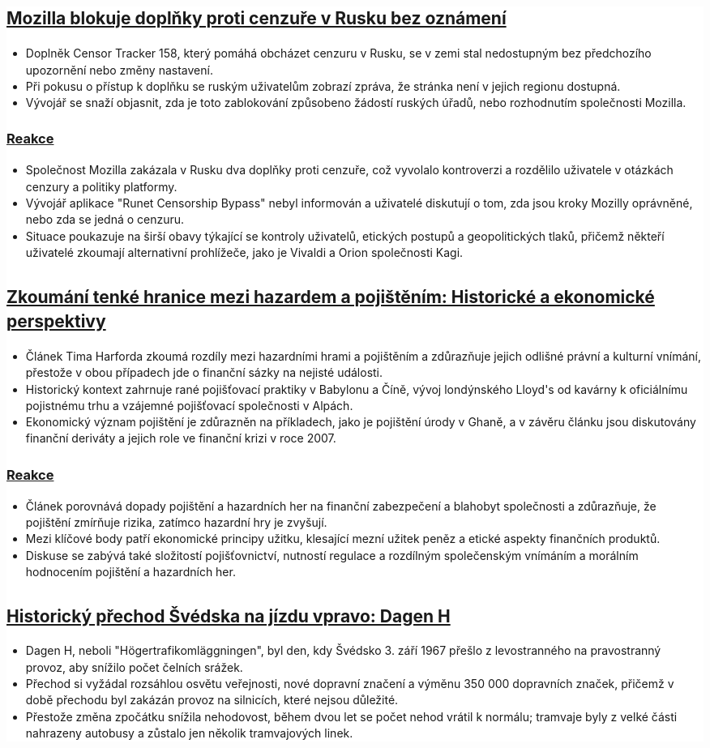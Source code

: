 ## [Mozilla blokuje doplňky proti cenzuře v Rusku bez oznámení](https://discourse.mozilla.org/t/the-censorship-circumvention-extension-has-disappeared-from-the-russian-version-of-mozilla-addons/130914)

- Doplněk Censor Tracker 158, který pomáhá obcházet cenzuru v Rusku, se v zemi stal nedostupným bez předchozího upozornění nebo změny nastavení.
- Při pokusu o přístup k doplňku se ruským uživatelům zobrazí zpráva, že stránka není v jejich regionu dostupná.
- Vývojář se snaží objasnit, zda je toto zablokování způsobeno žádostí ruských úřadů, nebo rozhodnutím společnosti Mozilla.

### [Reakce](https://news.ycombinator.com/item?id=40621611)

- Společnost Mozilla zakázala v Rusku dva doplňky proti cenzuře, což vyvolalo kontroverzi a rozdělilo uživatele v otázkách cenzury a politiky platformy.
- Vývojář aplikace "Runet Censorship Bypass" nebyl informován a uživatelé diskutují o tom, zda jsou kroky Mozilly oprávněné, nebo zda se jedná o cenzuru.
- Situace poukazuje na širší obavy týkající se kontroly uživatelů, etických postupů a geopolitických tlaků, přičemž někteří uživatelé zkoumají alternativní prohlížeče, jako je Vivaldi a Orion společnosti Kagi.

## [Zkoumání tenké hranice mezi hazardem a pojištěním: Historické a ekonomické perspektivy](https://www.bbc.com/news/business-38905963)

- Článek Tima Harforda zkoumá rozdíly mezi hazardními hrami a pojištěním a zdůrazňuje jejich odlišné právní a kulturní vnímání, přestože v obou případech jde o finanční sázky na nejisté události.
- Historický kontext zahrnuje rané pojišťovací praktiky v Babylonu a Číně, vývoj londýnského Lloyd's od kavárny k oficiálnímu pojistnému trhu a vzájemné pojišťovací společnosti v Alpách.
- Ekonomický význam pojištění je zdůrazněn na příkladech, jako je pojištění úrody v Ghaně, a v závěru článku jsou diskutovány finanční deriváty a jejich role ve finanční krizi v roce 2007.

### [Reakce](https://news.ycombinator.com/item?id=40620048)

- Článek porovnává dopady pojištění a hazardních her na finanční zabezpečení a blahobyt společnosti a zdůrazňuje, že pojištění zmírňuje rizika, zatímco hazardní hry je zvyšují.
- Mezi klíčové body patří ekonomické principy užitku, klesající mezní užitek peněz a etické aspekty finančních produktů.
- Diskuse se zabývá také složitostí pojišťovnictví, nutností regulace a rozdílným společenským vnímáním a morálním hodnocením pojištění a hazardních her.

## [Historický přechod Švédska na jízdu vpravo: Dagen H](https://en.wikipedia.org/wiki/Dagen_H)

- Dagen H, neboli "Högertrafikomläggningen", byl den, kdy Švédsko 3. září 1967 přešlo z levostranného na pravostranný provoz, aby snížilo počet čelních srážek.
- Přechod si vyžádal rozsáhlou osvětu veřejnosti, nové dopravní značení a výměnu 350 000 dopravních značek, přičemž v době přechodu byl zakázán provoz na silnicích, které nejsou důležité.
- Přestože změna zpočátku snížila nehodovost, během dvou let se počet nehod vrátil k normálu; tramvaje byly z velké části nahrazeny autobusy a zůstalo jen několik tramvajových linek.
